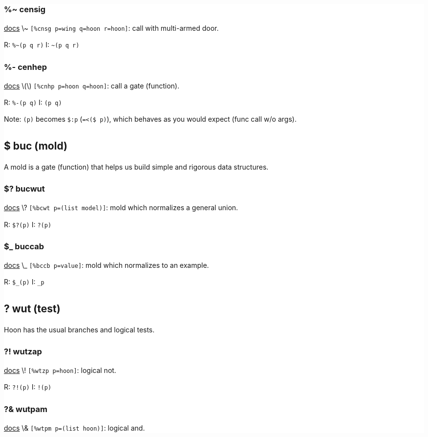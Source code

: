 ### %~ censig

[docs](@/docs/hoon/hoon-expressions/rune/cen.md#censig) \\~
`[%cnsg p=wing q=hoon r=hoon]`: call with multi-armed door.

R: `%~(p q r)`
I: `~(p q r)`

### %- cenhep

[docs](@/docs/hoon/hoon-expressions/rune/cen.md#cenhep) \\(\\)
`[%cnhp p=hoon q=hoon]`: call a gate (function).

R: `%-(p q)`
I: `(p q)`

Note: `(p)` becomes `$:p` (`=<($ p)`), which behaves as you would expect (func call w/o args).

## $ buc (mold)

A mold is a gate (function) that helps us build simple and rigorous data structures.

### $? bucwut

[docs](@/docs/hoon/hoon-expressions/rune/buc.md#bucwut) \\?
`[%bcwt p=(list model)]`: mold which normalizes a general union.

R: `$?(p)`
I: `?(p)`

### $_ buccab

[docs](@/docs/hoon/hoon-expressions/rune/buc.md#buccab) \\_
`[%bccb p=value]`: mold which normalizes to an example.

R: `$_(p)`
I: `_p`

## ? wut (test)

Hoon has the usual branches and logical tests.

### ?! wutzap

[docs](@/docs/hoon/hoon-expressions/rune/wut.md#wutzap) \\!
`[%wtzp p=hoon]`: logical not.

R: `?!(p)`
I: `!(p)`

### ?& wutpam

[docs](@/docs/hoon/hoon-expressions/rune/wut.md#wutpam) \\&
`[%wtpm p=(list hoon)]`: logical and.
